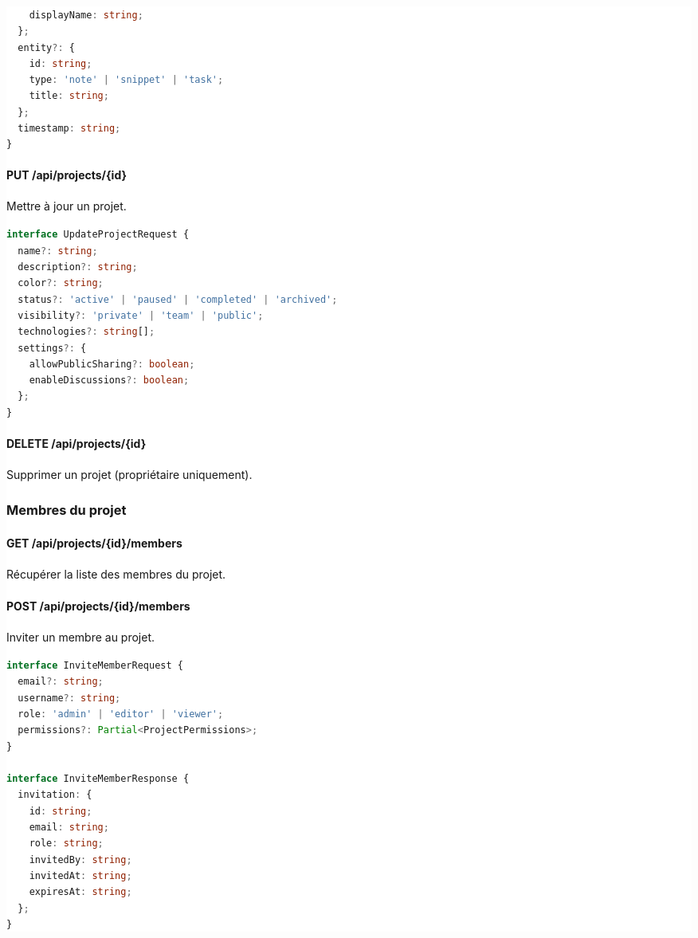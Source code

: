 ```typescript
    displayName: string;
  };
  entity?: {
    id: string;
    type: 'note' | 'snippet' | 'task';
    title: string;
  };
  timestamp: string;
}
```

#### PUT /api/projects/{id}
Mettre à jour un projet.

```typescript
interface UpdateProjectRequest {
  name?: string;
  description?: string;
  color?: string;
  status?: 'active' | 'paused' | 'completed' | 'archived';
  visibility?: 'private' | 'team' | 'public';
  technologies?: string[];
  settings?: {
    allowPublicSharing?: boolean;
    enableDiscussions?: boolean;
  };
}
```

#### DELETE /api/projects/{id}
Supprimer un projet (propriétaire uniquement).

### Membres du projet

#### GET /api/projects/{id}/members
Récupérer la liste des membres du projet.

#### POST /api/projects/{id}/members
Inviter un membre au projet.

```typescript
interface InviteMemberRequest {
  email?: string;
  username?: string;
  role: 'admin' | 'editor' | 'viewer';
  permissions?: Partial<ProjectPermissions>;
}

interface InviteMemberResponse {
  invitation: {
    id: string;
    email: string;
    role: string;
    invitedBy: string;
    invitedAt: string;
    expiresAt: string;
  };
}
```
